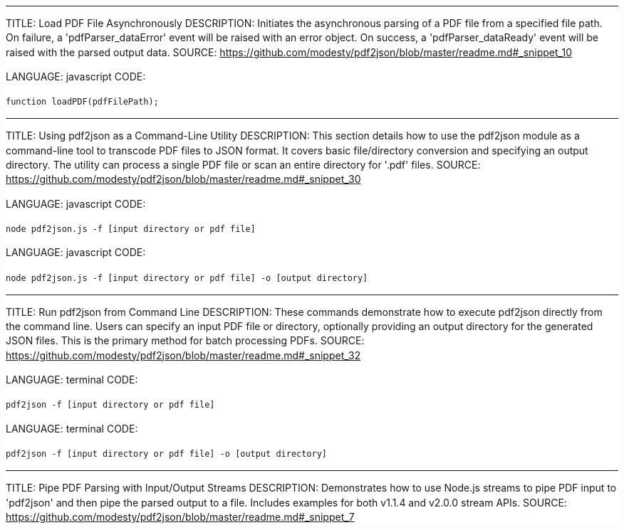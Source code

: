 ----------------------------------------

TITLE: Load PDF File Asynchronously
DESCRIPTION: Initiates the asynchronous parsing of a PDF file from a specified file path. On failure, a 'pdfParser_dataError' event will be raised with an error object. On success, a 'pdfParser_dataReady' event will be raised with the parsed output data.
SOURCE: https://github.com/modesty/pdf2json/blob/master/readme.md#_snippet_10

LANGUAGE: javascript
CODE:
```
function loadPDF(pdfFilePath);
```

----------------------------------------

TITLE: Using pdf2json as a Command-Line Utility
DESCRIPTION: This section details how to use the pdf2json module as a command-line tool to transcode PDF files to JSON format. It covers basic file/directory conversion and specifying an output directory. The utility can process a single PDF file or scan an entire directory for '.pdf' files.
SOURCE: https://github.com/modesty/pdf2json/blob/master/readme.md#_snippet_30

LANGUAGE: javascript
CODE:
```
node pdf2json.js -f [input directory or pdf file]
```

LANGUAGE: javascript
CODE:
```
node pdf2json.js -f [input directory or pdf file] -o [output directory]
```

----------------------------------------

TITLE: Run pdf2json from Command Line
DESCRIPTION: These commands demonstrate how to execute pdf2json directly from the command line. Users can specify an input PDF file or directory, optionally providing an output directory for the generated JSON files. This is the primary method for batch processing PDFs.
SOURCE: https://github.com/modesty/pdf2json/blob/master/readme.md#_snippet_32

LANGUAGE: terminal
CODE:
```
pdf2json -f [input directory or pdf file]
```

LANGUAGE: terminal
CODE:
```
pdf2json -f [input directory or pdf file] -o [output directory]
```

----------------------------------------

TITLE: Pipe PDF Parsing with Input/Output Streams
DESCRIPTION: Demonstrates how to use Node.js streams to pipe PDF input to 'pdf2json' and then pipe the parsed output to a file. Includes examples for both v1.1.4 and v2.0.0 stream APIs.
SOURCE: https://github.com/modesty/pdf2json/blob/master/readme.md#_snippet_7
